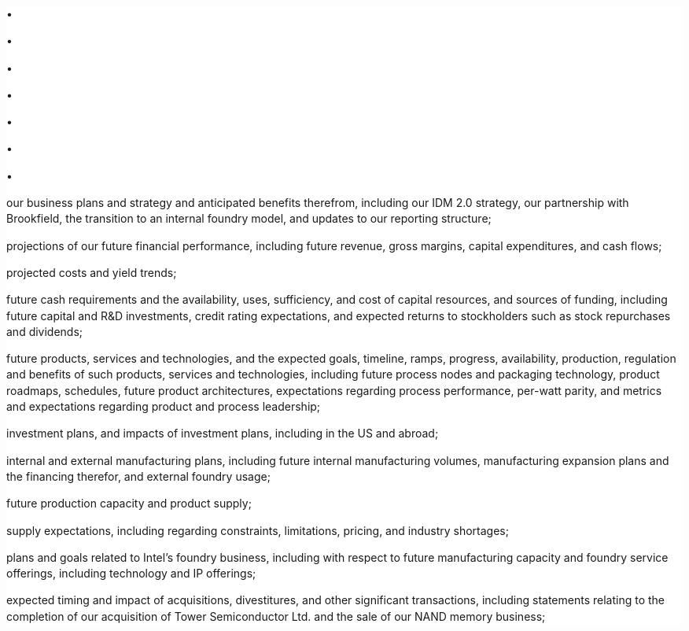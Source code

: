 •

•

•

•

•

•

•

our business plans and strategy and anticipated benefits therefrom, including our IDM 2.0 strategy, our
partnership with Brookfield, the transition to an internal foundry model, and updates to our reporting structure;

projections of our future financial performance, including future revenue, gross margins, capital expenditures,
and cash flows;

projected costs and yield trends;

future cash requirements and the availability, uses, sufficiency, and cost of capital resources, and sources of
funding, including future capital and R&D investments, credit rating expectations, and expected returns to
stockholders such as stock repurchases and dividends;

future products, services and technologies, and the expected goals, timeline, ramps, progress, availability,
production, regulation and benefits of such products, services and technologies, including future process nodes
and packaging technology, product roadmaps, schedules, future product architectures, expectations regarding
process performance, per-watt parity, and metrics and expectations regarding product and process leadership;

investment plans, and impacts of investment plans, including in the US and abroad;

internal and external manufacturing plans, including future internal manufacturing volumes, manufacturing
expansion plans and the financing therefor, and external foundry usage;

future production capacity and product supply;

supply expectations, including regarding constraints, limitations, pricing, and industry shortages;

plans and goals related to Intel’s foundry business, including with respect to future manufacturing capacity and
foundry service offerings, including technology and IP offerings;

expected timing and impact of acquisitions, divestitures, and other significant transactions, including statements
relating to the completion of our acquisition of Tower Semiconductor Ltd. and the sale of our NAND memory
business;
